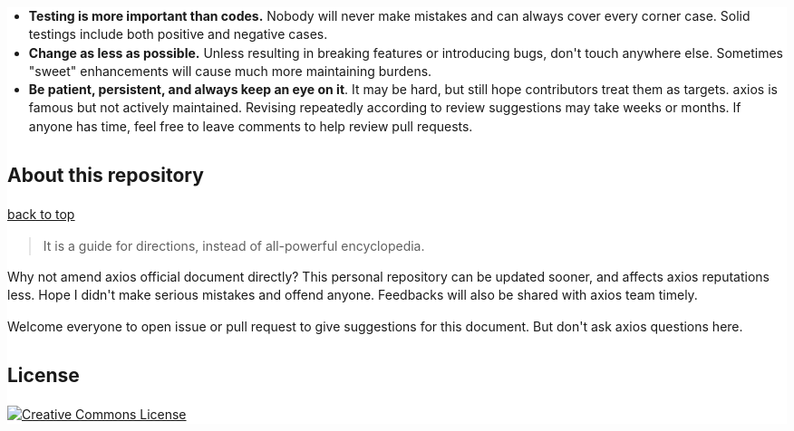 - **Testing is more important than codes.** Nobody will never make mistakes and can always cover every corner case. Solid testings include both positive and negative cases.
- **Change as less as possible.** Unless resulting in breaking features or introducing bugs, don't touch anywhere else. Sometimes "sweet" enhancements will cause much more maintaining burdens.
- **Be patient, persistent, and always keep an eye on it**. It may be hard, but still hope contributors treat them as targets. axios is famous but not actively maintained. Revising repeatedly according to review suggestions may take weeks or months. If anyone has time, feel free to leave comments to help review pull requests.

## About this repository
[<ins>back to top</ins>](#you-dont-know-axios)

> It is a guide for directions, instead of all-powerful encyclopedia.

Why not amend axios official document directly? This personal repository can be updated sooner, and affects axios reputations less. Hope I didn't make serious mistakes and offend anyone. Feedbacks will also be shared with axios team timely.

Welcome everyone to open issue or pull request to give suggestions for this document. But don't ask axios questions here.

## License

<a rel="license" href="http://creativecommons.org/licenses/by-nc-sa/4.0/"><img alt="Creative Commons License" style="border-width:0" src="https://i.creativecommons.org/l/by-nc-sa/4.0/88x31.png" /></a>

[axios]: https://github.com/axios/axios
[fetch-api]: https://developer.mozilla.org/en-US/docs/Web/API/Fetch_API
[follow-redirects]: https://github.com/follow-redirects/follow-redirects
[request-method-aliases]: https://github.com/axios/axios#request-method-aliases
[mdn-content-type]: https://developer.mozilla.org/en-US/docs/Web/HTTP/Headers/Content-Type
[mdn-cors]: https://developer.mozilla.org/en-US/docs/Web/HTTP/CORS
[mdn-xhr]: https://developer.mozilla.org/en-US/docs/Web/API/XMLHttpRequest
[oop]: https://en.wikipedia.org/wiki/Object-oriented_programming
[postman]: https://www.postman.com/

